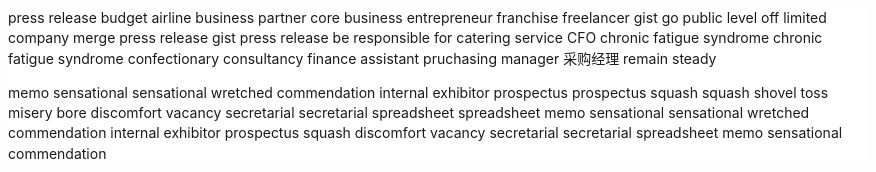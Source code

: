 press release
budget airline
business partner
core business
entrepreneur
franchise
freelancer
gist
go public 
level off
limited company
merge
press release
gist
press release
be responsible for
catering service
CFO
chronic fatigue syndrome
chronic fatigue syndrome
confectionary
consultancy
finance assistant
pruchasing manager 采购经理
remain steady

memo
sensational 
sensational 
wretched
commendation
internal
exhibitor
prospectus
prospectus
squash
squash
shovel
toss
misery
bore
discomfort
vacancy
secretarial 
secretarial 
spreadsheet
spreadsheet
memo
sensational
sensational
wretched
commendation
internal
exhibitor
prospectus
squash
discomfort
vacancy
secretarial
secretarial
spreadsheet
memo
sensational
commendation